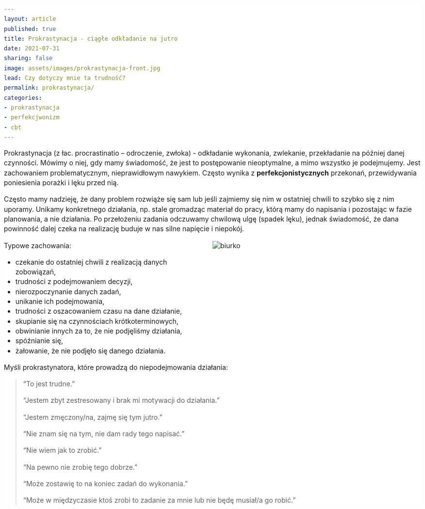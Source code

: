 ```yaml
---
layout: article
published: true
title: Prokrastynacja - ciągłe odkładanie na jutro
date: 2021-07-31
sharing: false
image: assets/images/prokrastynacja-front.jpg
lead: Czy dotyczy mnie ta trudność?
permalink: prokrastynacja/
categories:
- prokrastynacja
- perfekcjwonizm
- cbt
---
```


Prokrastynacja (z łac. procrastinatio – odroczenie, zwłoka) - odkładanie wykonania, zwlekanie, przekładanie na później danej czynności. Mówimy o niej, gdy mamy świadomość, że jest to postępowanie nieoptymalne, a mimo wszystko je podejmujemy. Jest zachowaniem problematycznym, nieprawidłowym nawykiem. Często wynika z **perfekcjonistycznych** przekonań, przewidywania poniesienia porażki i lęku przed nią.

Często mamy nadzieję, że dany problem rozwiąże się sam lub jeśli zajmiemy się nim w ostatniej chwili to szybko się z nim uporamy. Unikamy konkretnego działania, np. stale gromadząc materiał do pracy, którą mamy do napisania i pozostając w fazie planowania, a nie działania. Po przełożeniu zadania odczuwamy chwilową ulgę (spadek lęku), jednak świadomość, że dana powinność dalej czeka na realizację buduje w nas silne napięcie i niepokój.

<div style="clear: both"></div>

<img src="{{root_url}}/assets/images/prokrastynacja-1.jpg" alt="biurko" width="50%" style="float: right; margin-left: 20px; margin-bottom: 20px" />

Typowe zachowania:

- czekanie do ostatniej chwili z realizacją danych zobowiązań,
- trudności z podejmowaniem decyzji,
- nierozpoczynanie danych zadań,
- unikanie ich podejmowania,
- trudności z oszacowaniem czasu na dane działanie,
- skupianie się na czynnościach krótkoterminowych,
- obwinianie innych za to, że nie podjęliśmy działania,
- spóźnianie się,
- żałowanie, że nie podjęło się danego działania.

<iframe width="560" height="315" src="https://www.youtube.com/embed/4P785j15Tzk" title="YouTube video player" frameborder="0" allow="accelerometer; autoplay; clipboard-write; encrypted-media; gyroscope; picture-in-picture" allowfullscreen></iframe>

Myśli prokrastynatora, które prowadzą do niepodejmowania działania:

> “To jest trudne.”
>
> “Jestem zbyt zestresowany i brak mi motywacji do działania.”
>
> “Jestem zmęczony/na, zajmę się tym jutro.”
>
> “Nie znam się na tym, nie dam rady tego napisać.”
>
> “Nie wiem jak to zrobić.”
>
> “Na pewno nie zrobię tego dobrze.”
>
> “Może zostawię to na koniec zadań do wykonania.”
>
> “Może w międzyczasie ktoś zrobi to zadanie za mnie lub nie będę musiał/a go robić.”
>